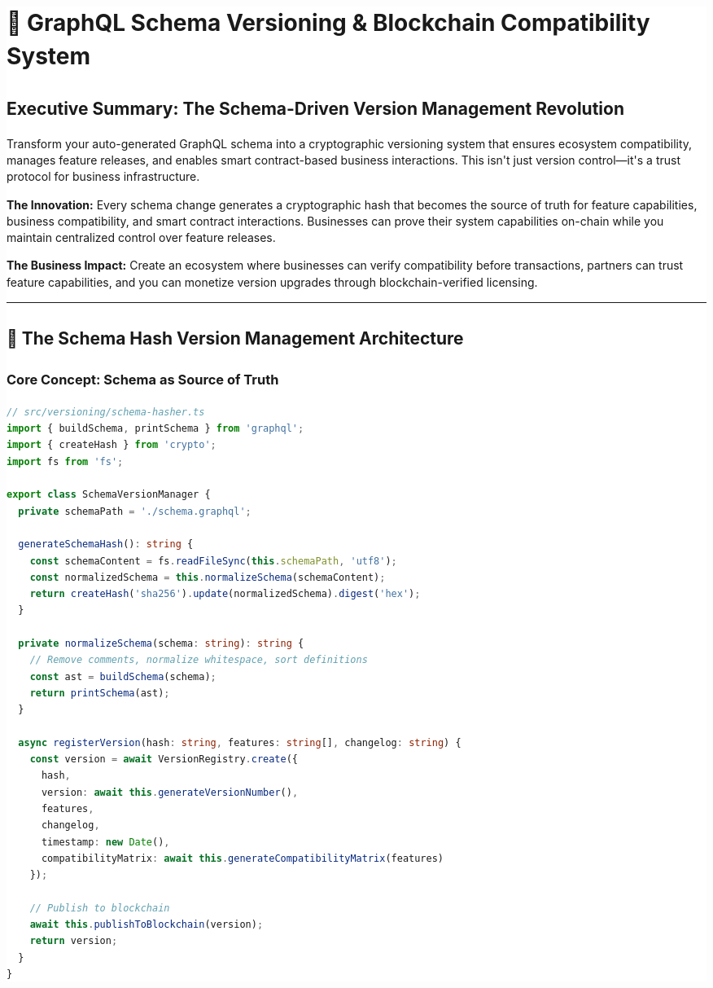 # 🔗 GraphQL Schema Versioning & Blockchain Compatibility System

## Executive Summary: The Schema-Driven Version Management Revolution

Transform your auto-generated GraphQL schema into a cryptographic versioning system that ensures ecosystem compatibility, manages feature releases, and enables smart contract-based business interactions. This isn't just version control—it's a trust protocol for business infrastructure.

**The Innovation:** Every schema change generates a cryptographic hash that becomes the source of truth for feature capabilities, business compatibility, and smart contract interactions. Businesses can prove their system capabilities on-chain while you maintain centralized control over feature releases.

**The Business Impact:** Create an ecosystem where businesses can verify compatibility before transactions, partners can trust feature capabilities, and you can monetize version upgrades through blockchain-verified licensing.

---

## 🎯 The Schema Hash Version Management Architecture

### Core Concept: Schema as Source of Truth

```typescript
// src/versioning/schema-hasher.ts
import { buildSchema, printSchema } from 'graphql';
import { createHash } from 'crypto';
import fs from 'fs';

export class SchemaVersionManager {
  private schemaPath = './schema.graphql';
  
  generateSchemaHash(): string {
    const schemaContent = fs.readFileSync(this.schemaPath, 'utf8');
    const normalizedSchema = this.normalizeSchema(schemaContent);
    return createHash('sha256').update(normalizedSchema).digest('hex');
  }
  
  private normalizeSchema(schema: string): string {
    // Remove comments, normalize whitespace, sort definitions
    const ast = buildSchema(schema);
    return printSchema(ast);
  }
  
  async registerVersion(hash: string, features: string[], changelog: string) {
    const version = await VersionRegistry.create({
      hash,
      version: await this.generateVersionNumber(),
      features,
      changelog,
      timestamp: new Date(),
      compatibilityMatrix: await this.generateCompatibilityMatrix(features)
    });
    
    // Publish to blockchain
    await this.publishToBlockchain(version);
    return version;
  }
}
```
